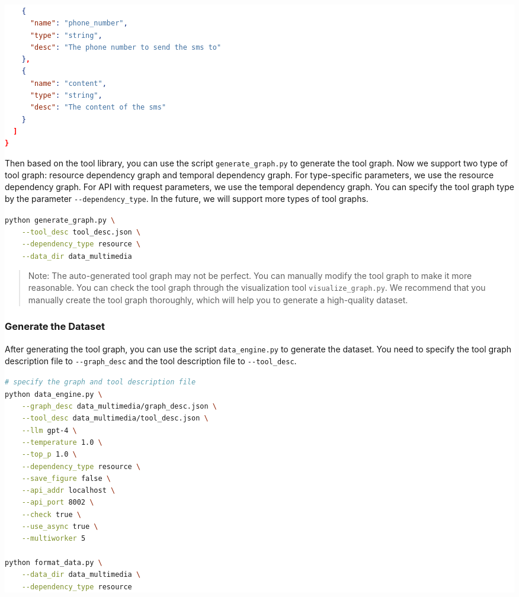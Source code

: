 ```json
    {
      "name": "phone_number",
      "type": "string",
      "desc": "The phone number to send the sms to"
    },
    {
      "name": "content",
      "type": "string",
      "desc": "The content of the sms"
    }
  ]
}
```

Then based on the tool library, you can use the script `generate_graph.py` to generate the tool graph. Now we support two type of tool graph: resource dependency graph and temporal dependency graph. For type-specific parameters, we use the resource dependency graph. For API with request parameters, we use the temporal dependency graph. You can specify the tool graph type by the parameter `--dependency_type`. In the future, we will support more types of tool graphs. 

```bash
python generate_graph.py \
    --tool_desc tool_desc.json \
    --dependency_type resource \
    --data_dir data_multimedia
```

> Note: The auto-generated tool graph may not be perfect. You can manually modify the tool graph to make it more reasonable. You can check the tool graph through the visualization tool `visualize_graph.py`. We recommend that you manually create the tool graph thoroughly, which will help you to generate a high-quality dataset.

### Generate the Dataset

After generating the tool graph, you can use the script `data_engine.py` to generate the dataset. You need to specify the tool graph description file to `--graph_desc` and the tool description file to `--tool_desc`.

```bash
# specify the graph and tool description file
python data_engine.py \
    --graph_desc data_multimedia/graph_desc.json \
    --tool_desc data_multimedia/tool_desc.json \
    --llm gpt-4 \
    --temperature 1.0 \
    --top_p 1.0 \
    --dependency_type resource \
    --save_figure false \
    --api_addr localhost \
    --api_port 8002 \
    --check true \
    --use_async true \
    --multiworker 5
  
python format_data.py \
    --data_dir data_multimedia \
    --dependency_type resource
```

